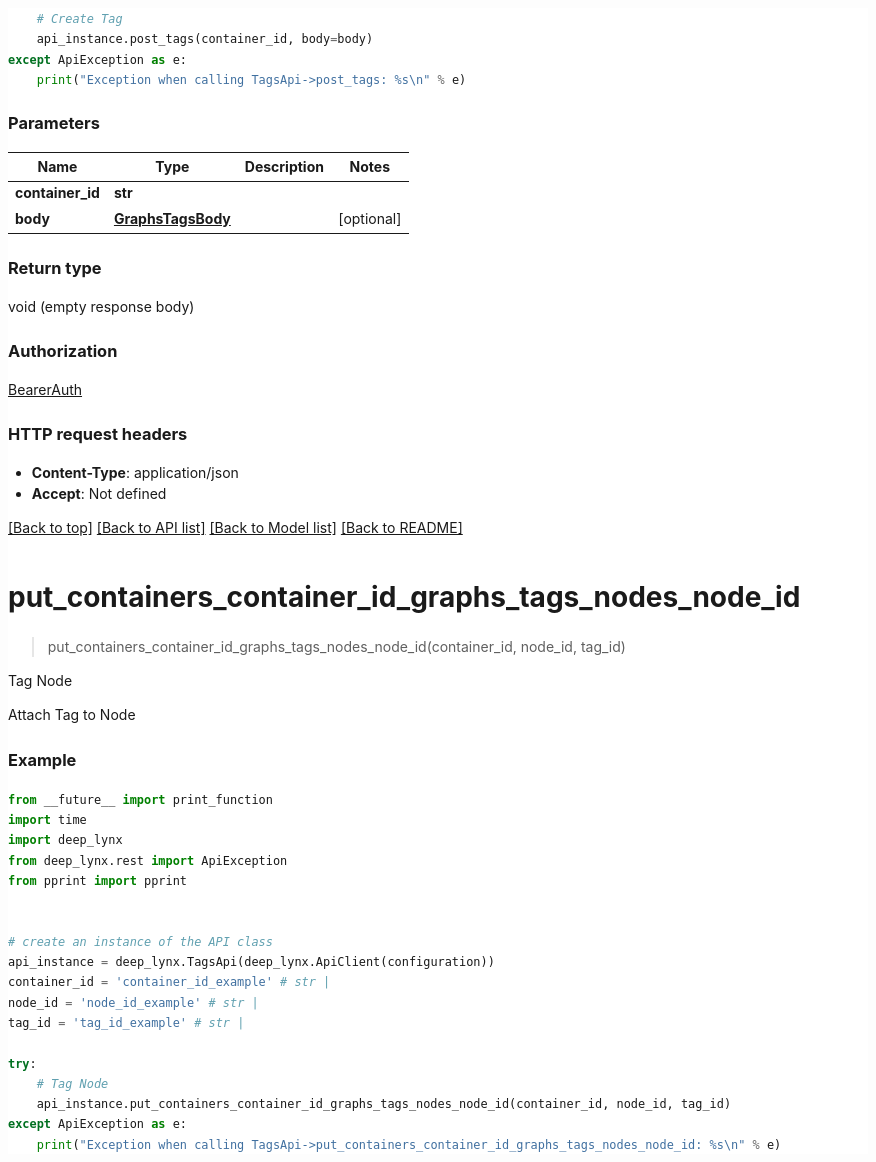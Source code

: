 ```python
    # Create Tag
    api_instance.post_tags(container_id, body=body)
except ApiException as e:
    print("Exception when calling TagsApi->post_tags: %s\n" % e)
```

### Parameters

Name | Type | Description  | Notes
------------- | ------------- | ------------- | -------------
 **container_id** | **str**|  | 
 **body** | [**GraphsTagsBody**](GraphsTagsBody.md)|  | [optional] 

### Return type

void (empty response body)

### Authorization

[BearerAuth](../README.md#BearerAuth)

### HTTP request headers

 - **Content-Type**: application/json
 - **Accept**: Not defined

[[Back to top]](#) [[Back to API list]](../README.md#documentation-for-api-endpoints) [[Back to Model list]](../README.md#documentation-for-models) [[Back to README]](../README.md)

# **put_containers_container_id_graphs_tags_nodes_node_id**
> put_containers_container_id_graphs_tags_nodes_node_id(container_id, node_id, tag_id)

Tag Node

Attach Tag to Node

### Example
```python
from __future__ import print_function
import time
import deep_lynx
from deep_lynx.rest import ApiException
from pprint import pprint


# create an instance of the API class
api_instance = deep_lynx.TagsApi(deep_lynx.ApiClient(configuration))
container_id = 'container_id_example' # str | 
node_id = 'node_id_example' # str | 
tag_id = 'tag_id_example' # str | 

try:
    # Tag Node
    api_instance.put_containers_container_id_graphs_tags_nodes_node_id(container_id, node_id, tag_id)
except ApiException as e:
    print("Exception when calling TagsApi->put_containers_container_id_graphs_tags_nodes_node_id: %s\n" % e)
```
